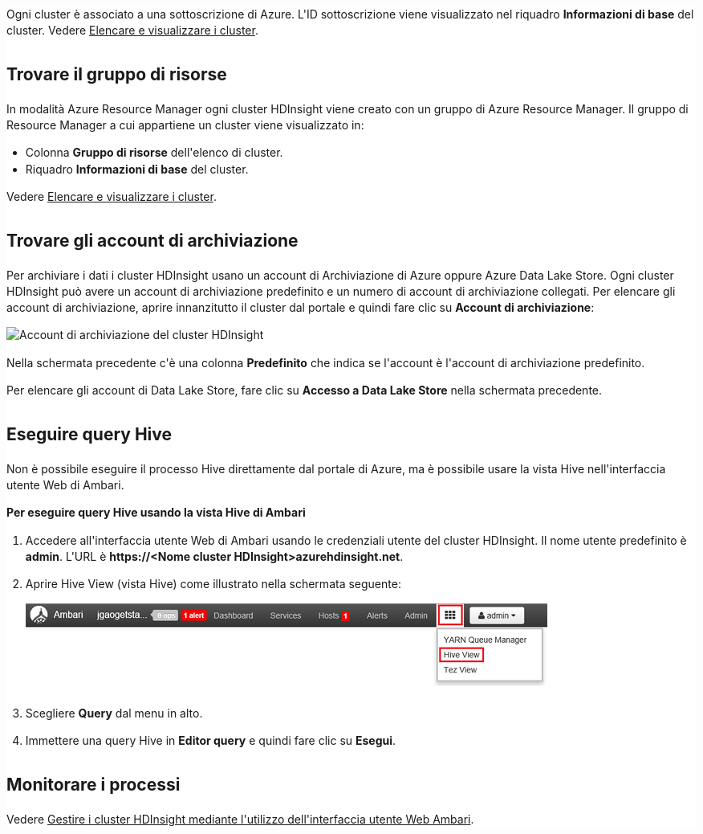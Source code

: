 Ogni cluster è associato a una sottoscrizione di Azure. L'ID sottoscrizione viene visualizzato nel riquadro **Informazioni di base** del cluster. Vedere [Elencare e visualizzare i cluster](#list-and-show-clusters).

## <a name="find-the-resource-group"></a>Trovare il gruppo di risorse
In modalità Azure Resource Manager ogni cluster HDInsight viene creato con un gruppo di Azure Resource Manager. Il gruppo di Resource Manager a cui appartiene un cluster viene visualizzato in:

* Colonna **Gruppo di risorse** dell'elenco di cluster.
* Riquadro **Informazioni di base** del cluster.  

Vedere [Elencare e visualizzare i cluster](#list-and-show-clusters).

## <a name="find-the-storage-accounts"></a>Trovare gli account di archiviazione

Per archiviare i dati i cluster HDInsight usano un account di Archiviazione di Azure oppure Azure Data Lake Store. Ogni cluster HDInsight può avere un account di archiviazione predefinito e un numero di account di archiviazione collegati. Per elencare gli account di archiviazione, aprire innanzitutto il cluster dal portale e quindi fare clic su **Account di archiviazione**:

![Account di archiviazione del cluster HDInsight](./media/hdinsight-administer-use-portal-linux/hdinsight-storage-accounts.png)

Nella schermata precedente c'è una colonna __Predefinito__ che indica se l'account è l'account di archiviazione predefinito.

Per elencare gli account di Data Lake Store, fare clic su **Accesso a Data Lake Store** nella schermata precedente.

## <a name="run-hive-queries"></a>Eseguire query Hive
Non è possibile eseguire il processo Hive direttamente dal portale di Azure, ma è possibile usare la vista Hive nell'interfaccia utente Web di Ambari.

**Per eseguire query Hive usando la vista Hive di Ambari**

1. Accedere all'interfaccia utente Web di Ambari usando le credenziali utente del cluster HDInsight. Il nome utente predefinito è **admin**. L'URL è **https://&lt;Nome cluster HDInsight>azurehdinsight.net**.
2. Aprire Hive View (vista Hive) come illustrato nella schermata seguente:  

    ![Vista Hive di HDInsight](./media/hdinsight-administer-use-portal-linux/hdinsight-hive-view.png)

3. Scegliere **Query** dal menu in alto.
4. Immettere una query Hive in **Editor query** e quindi fare clic su **Esegui**.

## <a name="monitor-jobs"></a>Monitorare i processi
Vedere [Gestire i cluster HDInsight mediante l'utilizzo dell'interfaccia utente Web Ambari](hdinsight-hadoop-manage-ambari.md#monitoring).
